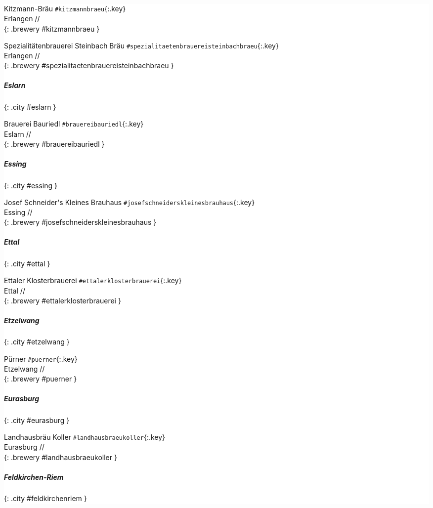 

 Kitzmann-Bräu   `#kitzmannbraeu`{:.key} <br>
Erlangen //  <br>
{: .brewery #kitzmannbraeu }


 Spezialitätenbrauerei Steinbach Bräu   `#spezialitaetenbrauereisteinbachbraeu`{:.key} <br>
Erlangen //  <br>
{: .brewery #spezialitaetenbrauereisteinbachbraeu }


##### Eslarn  
{: .city #eslarn }



 Brauerei Bauriedl   `#brauereibauriedl`{:.key} <br>
Eslarn //  <br>
{: .brewery #brauereibauriedl }


##### Essing  
{: .city #essing }



 Josef Schneider's Kleines Brauhaus   `#josefschneiderskleinesbrauhaus`{:.key} <br>
Essing //  <br>
{: .brewery #josefschneiderskleinesbrauhaus }


##### Ettal  
{: .city #ettal }



 Ettaler Klosterbrauerei   `#ettalerklosterbrauerei`{:.key} <br>
Ettal //  <br>
{: .brewery #ettalerklosterbrauerei }


##### Etzelwang  
{: .city #etzelwang }



 Pürner   `#puerner`{:.key} <br>
Etzelwang //  <br>
{: .brewery #puerner }


##### Eurasburg  
{: .city #eurasburg }



 Landhausbräu Koller   `#landhausbraeukoller`{:.key} <br>
Eurasburg //  <br>
{: .brewery #landhausbraeukoller }


##### Feldkirchen-Riem  
{: .city #feldkirchenriem }
